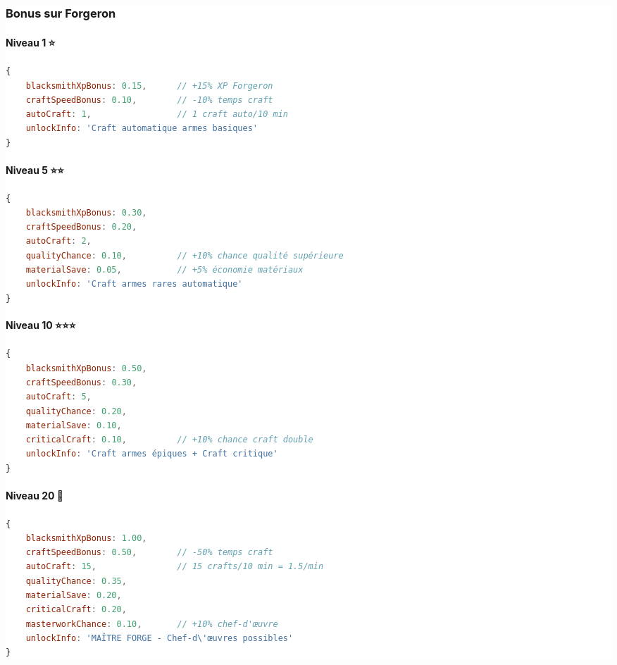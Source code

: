 ### **Bonus sur Forgeron**

#### **Niveau 1** ⭐

```javascript
{
    blacksmithXpBonus: 0.15,      // +15% XP Forgeron
    craftSpeedBonus: 0.10,        // -10% temps craft
    autoCraft: 1,                 // 1 craft auto/10 min
    unlockInfo: 'Craft automatique armes basiques'
}
```

#### **Niveau 5** ⭐⭐

```javascript
{
    blacksmithXpBonus: 0.30,
    craftSpeedBonus: 0.20,
    autoCraft: 2,
    qualityChance: 0.10,          // +10% chance qualité supérieure
    materialSave: 0.05,           // +5% économie matériaux
    unlockInfo: 'Craft armes rares automatique'
}
```

#### **Niveau 10** ⭐⭐⭐

```javascript
{
    blacksmithXpBonus: 0.50,
    craftSpeedBonus: 0.30,
    autoCraft: 5,
    qualityChance: 0.20,
    materialSave: 0.10,
    criticalCraft: 0.10,          // +10% chance craft double
    unlockInfo: 'Craft armes épiques + Craft critique'
}
```

#### **Niveau 20** 👑

```javascript
{
    blacksmithXpBonus: 1.00,
    craftSpeedBonus: 0.50,        // -50% temps craft
    autoCraft: 15,                // 15 crafts/10 min = 1.5/min
    qualityChance: 0.35,
    materialSave: 0.20,
    criticalCraft: 0.20,
    masterworkChance: 0.10,       // +10% chef-d'œuvre
    unlockInfo: 'MAÎTRE FORGE - Chef-d\'œuvres possibles'
}
```
